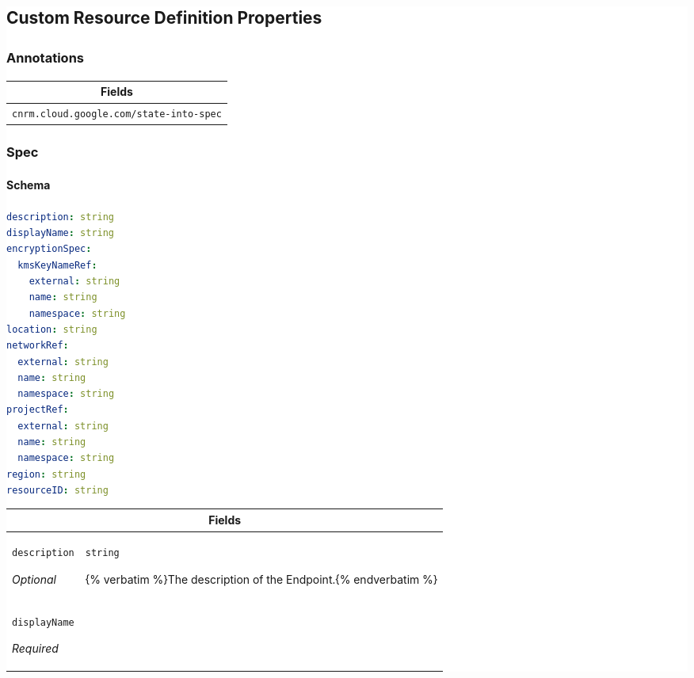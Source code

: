 ## Custom Resource Definition Properties


### Annotations
<table class="properties responsive">
<thead>
    <tr>
        <th colspan="2">Fields</th>
    </tr>
</thead>
<tbody>
    <tr>
        <td><code>cnrm.cloud.google.com/state-into-spec</code></td>
    </tr>
</tbody>
</table>


### Spec
#### Schema
```yaml
description: string
displayName: string
encryptionSpec:
  kmsKeyNameRef:
    external: string
    name: string
    namespace: string
location: string
networkRef:
  external: string
  name: string
  namespace: string
projectRef:
  external: string
  name: string
  namespace: string
region: string
resourceID: string
```

<table class="properties responsive">
<thead>
    <tr>
        <th colspan="2">Fields</th>
    </tr>
</thead>
<tbody>
    <tr>
        <td>
            <p><code>description</code></p>
            <p><i>Optional</i></p>
        </td>
        <td>
            <p><code class="apitype">string</code></p>
            <p>{% verbatim %}The description of the Endpoint.{% endverbatim %}</p>
        </td>
    </tr>
    <tr>
        <td>
            <p><code>displayName</code></p>
            <p><i>Required</i></p>
        </td>